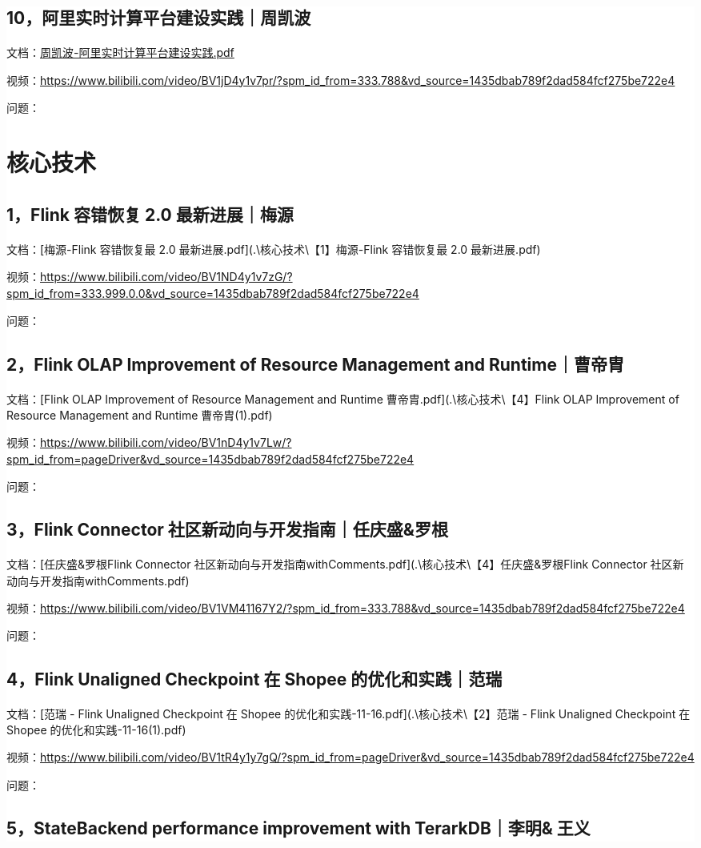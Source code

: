 

## 10，阿里实时计算平台建设实践｜周凯波

文档：[周凯波-阿里实时计算平台建设实践.pdf](.\平台建设\【1】周凯波-阿里实时计算平台建设实践.pdf)

视频：https://www.bilibili.com/video/BV1jD4y1v7pr/?spm_id_from=333.788&vd_source=1435dbab789f2dad584fcf275be722e4

问题：

# 核心技术

## 1，Flink 容错恢复 2.0 最新进展｜梅源

文档：[梅源-Flink 容错恢复最 2.0 最新进展.pdf](.\核心技术\【1】梅源-Flink 容错恢复最 2.0 最新进展.pdf)

视频：https://www.bilibili.com/video/BV1ND4y1v7zG/?spm_id_from=333.999.0.0&vd_source=1435dbab789f2dad584fcf275be722e4

问题：

## 2，Flink OLAP Improvement of Resource Management and Runtime｜曹帝胄

文档：[Flink OLAP Improvement of  Resource Management and Runtime 曹帝胄.pdf](.\核心技术\【4】Flink OLAP Improvement of  Resource Management and Runtime 曹帝胄(1).pdf)

视频：https://www.bilibili.com/video/BV1nD4y1v7Lw/?spm_id_from=pageDriver&vd_source=1435dbab789f2dad584fcf275be722e4

问题：

## 3，Flink Connector 社区新动向与开发指南｜任庆盛&罗根

文档：[任庆盛&罗根Flink Connector 社区新动向与开发指南withComments.pdf](.\核心技术\【4】任庆盛&罗根Flink Connector 社区新动向与开发指南withComments.pdf)

视频：https://www.bilibili.com/video/BV1VM41167Y2/?spm_id_from=333.788&vd_source=1435dbab789f2dad584fcf275be722e4

问题：

## 4，Flink Unaligned Checkpoint 在 Shopee 的优化和实践｜范瑞

文档：[范瑞 - Flink Unaligned Checkpoint 在 Shopee 的优化和实践-11-16.pdf](.\核心技术\【2】范瑞 - Flink Unaligned Checkpoint 在 Shopee 的优化和实践-11-16(1).pdf)

视频：https://www.bilibili.com/video/BV1tR4y1y7gQ/?spm_id_from=pageDriver&vd_source=1435dbab789f2dad584fcf275be722e4

问题：

## 5，StateBackend performance improvement with TerarkDB｜李明& 王义

